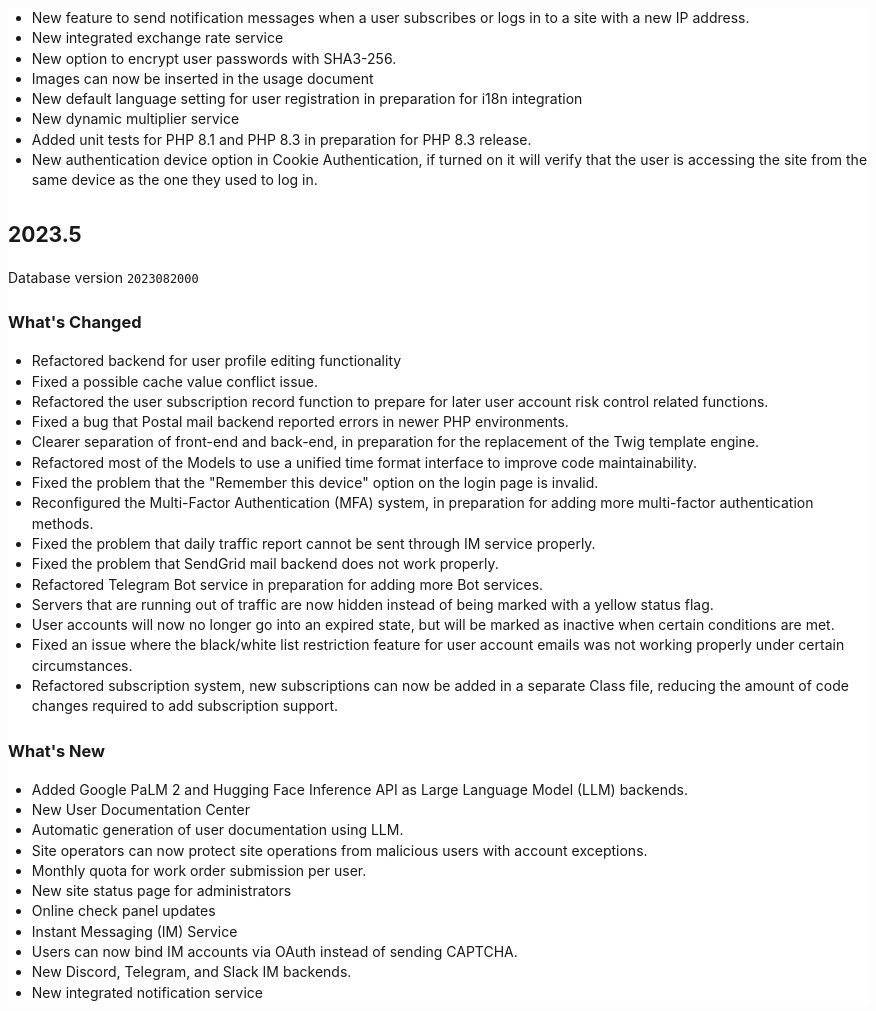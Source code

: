 * New feature to send notification messages when a user subscribes or logs in to a site with a new IP address.
* New integrated exchange rate service
* New option to encrypt user passwords with SHA3-256.
* Images can now be inserted in the usage document
* New default language setting for user registration in preparation for i18n integration
* New dynamic multiplier service
* Added unit tests for PHP 8.1 and PHP 8.3 in preparation for PHP 8.3 release.
* New authentication device option in Cookie Authentication, if turned on it will verify that the user is accessing the site from the same device as the one they used to log in.

## 2023.5

Database version `2023082000`

### What's Changed

* Refactored backend for user profile editing functionality
* Fixed a possible cache value conflict issue.
* Refactored the user subscription record function to prepare for later user account risk control related functions.
* Fixed a bug that Postal mail backend reported errors in newer PHP environments.
* Clearer separation of front-end and back-end, in preparation for the replacement of the Twig template engine.
* Refactored most of the Models to use a unified time format interface to improve code maintainability.
* Fixed the problem that the "Remember this device" option on the login page is invalid.
* Reconfigured the Multi-Factor Authentication (MFA) system, in preparation for adding more multi-factor authentication methods.
* Fixed the problem that daily traffic report cannot be sent through IM service properly.
* Fixed the problem that SendGrid mail backend does not work properly.
* Refactored Telegram Bot service in preparation for adding more Bot services.
* Servers that are running out of traffic are now hidden instead of being marked with a yellow status flag.
* User accounts will now no longer go into an expired state, but will be marked as inactive when certain conditions are met.
* Fixed an issue where the black/white list restriction feature for user account emails was not working properly under certain circumstances.
* Refactored subscription system, new subscriptions can now be added in a separate Class file, reducing the amount of code changes required to add subscription support.

### What's New

* Added Google PaLM 2 and Hugging Face Inference API as Large Language Model (LLM) backends.
* New User Documentation Center
* Automatic generation of user documentation using LLM.
* Site operators can now protect site operations from malicious users with account exceptions.
* Monthly quota for work order submission per user.
* New site status page for administrators
* Online check panel updates
* Instant Messaging (IM) Service
* Users can now bind IM accounts via OAuth instead of sending CAPTCHA.
* New Discord, Telegram, and Slack IM backends.
* New integrated notification service
